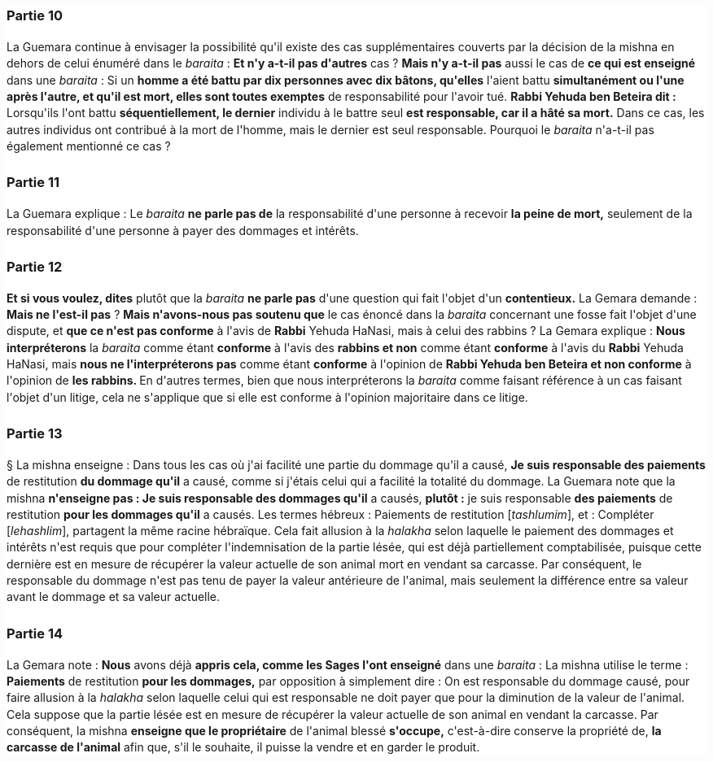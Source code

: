 ### Partie 10
La Guemara continue à envisager la possibilité qu'il existe des cas supplémentaires couverts par la décision de la mishna en dehors de celui énuméré dans le <i>baraita</i> : <b>Et n'y a-t-il pas d'autres</b> cas ? <b>Mais n'y a-t-il pas</b> aussi le cas de <b>ce qui est enseigné</b> dans une <i>baraita</i> : Si un <b>homme a été battu par dix personnes avec dix bâtons, qu'elles</b> l'aient battu <b>simultanément ou l'une après l'autre, et qu'il est mort, elles sont toutes exemptes</b> de responsabilité pour l'avoir tué. <b>Rabbi Yehuda ben Beteira dit :</b> Lorsqu'ils l'ont battu <b>séquentiellement, le dernier</b> individu à le battre seul <b>est responsable, car il a hâté sa mort.</b> Dans ce cas, les autres individus ont contribué à la mort de l'homme, mais le dernier est seul responsable. Pourquoi le <i>baraita</i> n'a-t-il pas également mentionné ce cas ?

### Partie 11
La Guemara explique : Le <i>baraita</i> <b>ne parle pas de</b> la responsabilité d'une personne à recevoir <b>la peine de mort,</b> seulement de la responsabilité d'une personne à payer des dommages et intérêts.

### Partie 12
<b>Et si vous voulez, dites</b> plutôt que la <i>baraita</i> <b>ne parle pas</b> d'une question qui fait l'objet d'un <b>contentieux.</b> La Gemara demande : <b>Mais ne l'est-il pas</b> ? <b>Mais n'avons-nous pas soutenu que</b> le cas énoncé dans la <i>baraita</i> concernant une fosse fait l'objet d'une dispute, et <b>que ce n'est pas conforme</b> à l'avis de <b>Rabbi</b> Yehuda HaNasi, mais à celui des rabbins ? La Gemara explique : <b>Nous interpréterons</b> la <i>baraita</i> comme étant <b>conforme</b> à l'avis des <b>rabbins et non</b> comme étant <b>conforme</b> à l'avis du <b>Rabbi</b> Yehuda HaNasi, mais <b>nous ne l'interpréterons pas</b> comme étant <b>conforme</b> à l'opinion de <b>Rabbi Yehuda ben Beteira et non conforme</b> à l'opinion de <b>les rabbins. </b> En d'autres termes, bien que nous interpréterons la <i>baraita</i> comme faisant référence à un cas faisant l'objet d'un litige, cela ne s'applique que si elle est conforme à l'opinion majoritaire dans ce litige.

### Partie 13
§ La mishna enseigne : Dans tous les cas où j'ai facilité une partie du dommage qu'il a causé, <b>Je suis responsable des paiements</b> de restitution <b>du dommage qu'il</b> a causé, comme si j'étais celui qui a facilité la totalité du dommage. La Guemara note que la mishna <b>n'enseigne pas : Je suis responsable des dommages qu'il</b> a causés, <b>plutôt :</b> je suis responsable <b>des paiements</b> de restitution <b>pour les dommages qu'il</b> a causés. Les termes hébreux : Paiements de restitution [<i>tashlumim</i>], et : Compléter [<i>lehashlim</i>], partagent la même racine hébraïque. Cela fait allusion à la <i>halakha</i> selon laquelle le paiement des dommages et intérêts n'est requis que pour compléter l'indemnisation de la partie lésée, qui est déjà partiellement comptabilisée, puisque cette dernière est en mesure de récupérer la valeur actuelle de son animal mort en vendant sa carcasse. Par conséquent, le responsable du dommage n'est pas tenu de payer la valeur antérieure de l'animal, mais seulement la différence entre sa valeur avant le dommage et sa valeur actuelle.

### Partie 14
La Gemara note : <b>Nous</b> avons déjà <b>appris cela, comme les Sages l'ont enseigné</b> dans une <i>baraita</i> : La mishna utilise le terme : <b>Paiements</b> de restitution <b>pour les dommages,</b> par opposition à simplement dire : On est responsable du dommage causé, pour faire allusion à la <i>halakha</i> selon laquelle celui qui est responsable ne doit payer que pour la diminution de la valeur de l'animal. Cela suppose que la partie lésée est en mesure de récupérer la valeur actuelle de son animal en vendant la carcasse. Par conséquent, la mishna <b>enseigne que le propriétaire</b> de l'animal blessé <b>s'occupe,</b> c'est-à-dire conserve la propriété de, <b>la carcasse de l'animal</b> afin que, s'il le souhaite, il puisse la vendre et en garder le produit.
